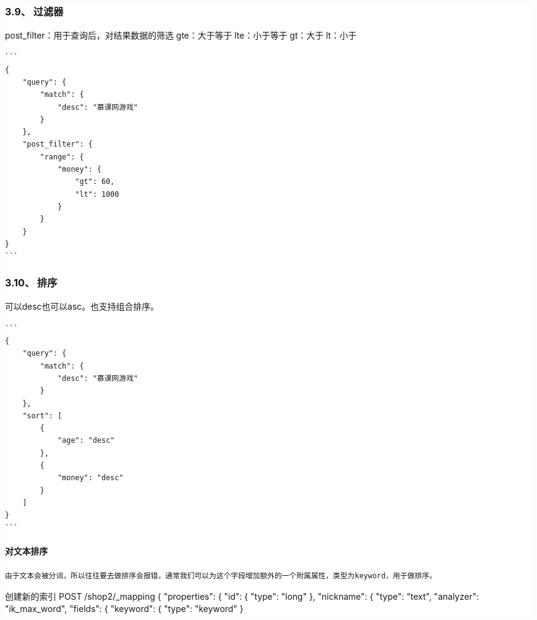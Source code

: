 ### 3.9、 过滤器
post_filter：用于查询后，对结果数据的筛选
gte：大于等于
lte：小于等于
gt：大于
lt：小于

    ```
    {
        "query": {
            "match": {
                "desc": "慕课网游戏"
            }   
        },
        "post_filter": {
            "range": {
                "money": {
                    "gt": 60,
                    "lt": 1000
                }
            }
        }   
    }
    ```

### 3.10、 排序
可以desc也可以asc。也支持组合排序。

    ```
    {
        "query": {
            "match": {
                "desc": "慕课网游戏"
            }
        },
        "sort": [
            {
                "age": "desc"
            },
            {
                "money": "desc"
            }
        ]
    }
    ```


#### 对文本排序

    由于文本会被分词，所以往往要去做排序会报错，通常我们可以为这个字段增加额外的一个附属属性，类型为keyword，用于做排序。

创建新的索引
POST        /shop2/_mapping
{
    "properties": {
        "id": {
            "type": "long"
        },
        "nickname": {
            "type": "text",
            "analyzer": "ik_max_word",
            "fields": {
                "keyword": {
                    "type": "keyword"
                }